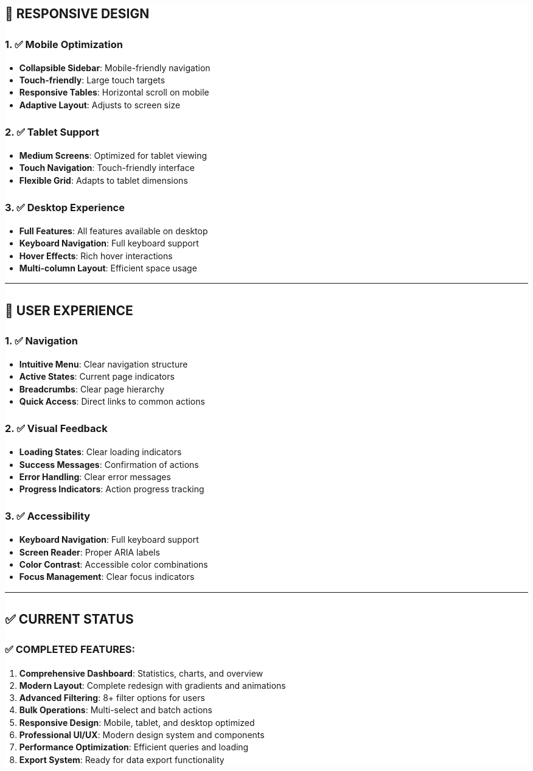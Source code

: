 ## **📱 RESPONSIVE DESIGN**

### **1. ✅ Mobile Optimization**
- **Collapsible Sidebar**: Mobile-friendly navigation
- **Touch-friendly**: Large touch targets
- **Responsive Tables**: Horizontal scroll on mobile
- **Adaptive Layout**: Adjusts to screen size

### **2. ✅ Tablet Support**
- **Medium Screens**: Optimized for tablet viewing
- **Touch Navigation**: Touch-friendly interface
- **Flexible Grid**: Adapts to tablet dimensions

### **3. ✅ Desktop Experience**
- **Full Features**: All features available on desktop
- **Keyboard Navigation**: Full keyboard support
- **Hover Effects**: Rich hover interactions
- **Multi-column Layout**: Efficient space usage

---

## **🎯 USER EXPERIENCE**

### **1. ✅ Navigation**
- **Intuitive Menu**: Clear navigation structure
- **Active States**: Current page indicators
- **Breadcrumbs**: Clear page hierarchy
- **Quick Access**: Direct links to common actions

### **2. ✅ Visual Feedback**
- **Loading States**: Clear loading indicators
- **Success Messages**: Confirmation of actions
- **Error Handling**: Clear error messages
- **Progress Indicators**: Action progress tracking

### **3. ✅ Accessibility**
- **Keyboard Navigation**: Full keyboard support
- **Screen Reader**: Proper ARIA labels
- **Color Contrast**: Accessible color combinations
- **Focus Management**: Clear focus indicators

---

## **✅ CURRENT STATUS**

### **✅ COMPLETED FEATURES:**
1. **Comprehensive Dashboard**: Statistics, charts, and overview
2. **Modern Layout**: Complete redesign with gradients and animations
3. **Advanced Filtering**: 8+ filter options for users
4. **Bulk Operations**: Multi-select and batch actions
5. **Responsive Design**: Mobile, tablet, and desktop optimized
6. **Professional UI/UX**: Modern design system and components
7. **Performance Optimization**: Efficient queries and loading
8. **Export System**: Ready for data export functionality
